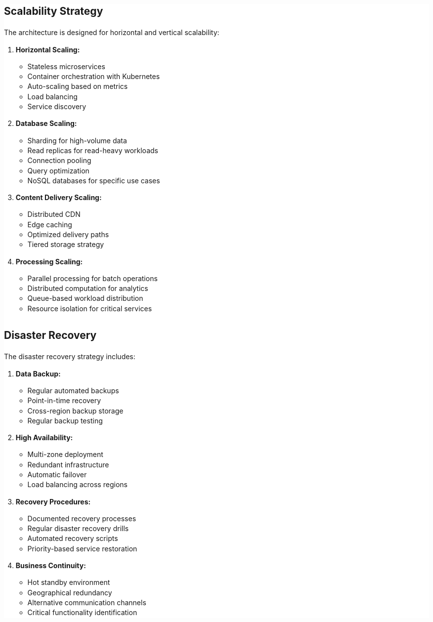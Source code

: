 ## Scalability Strategy

The architecture is designed for horizontal and vertical scalability:

1. **Horizontal Scaling:**
   - Stateless microservices
   - Container orchestration with Kubernetes
   - Auto-scaling based on metrics
   - Load balancing
   - Service discovery

2. **Database Scaling:**
   - Sharding for high-volume data
   - Read replicas for read-heavy workloads
   - Connection pooling
   - Query optimization
   - NoSQL databases for specific use cases

3. **Content Delivery Scaling:**
   - Distributed CDN
   - Edge caching
   - Optimized delivery paths
   - Tiered storage strategy

4. **Processing Scaling:**
   - Parallel processing for batch operations
   - Distributed computation for analytics
   - Queue-based workload distribution
   - Resource isolation for critical services

## Disaster Recovery

The disaster recovery strategy includes:

1. **Data Backup:**
   - Regular automated backups
   - Point-in-time recovery
   - Cross-region backup storage
   - Regular backup testing

2. **High Availability:**
   - Multi-zone deployment
   - Redundant infrastructure
   - Automatic failover
   - Load balancing across regions

3. **Recovery Procedures:**
   - Documented recovery processes
   - Regular disaster recovery drills
   - Automated recovery scripts
   - Priority-based service restoration

4. **Business Continuity:**
   - Hot standby environment
   - Geographical redundancy
   - Alternative communication channels
   - Critical functionality identification
